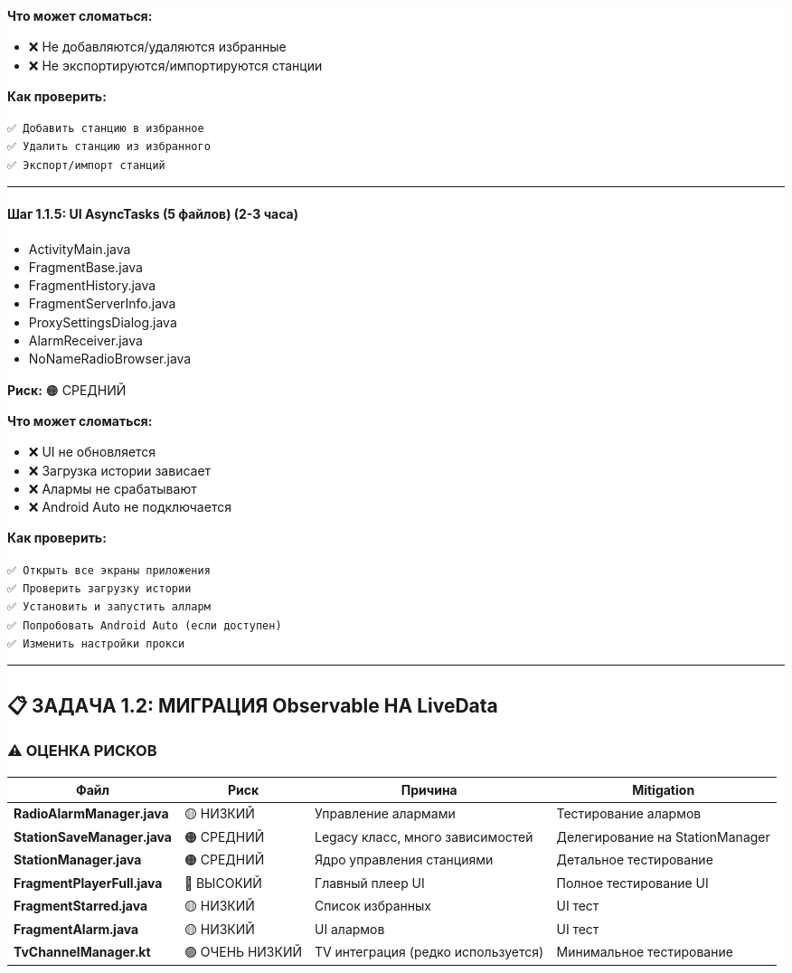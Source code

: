 **Что может сломаться:**
- ❌ Не добавляются/удаляются избранные
- ❌ Не экспортируются/импортируются станции

**Как проверить:**
```
✅ Добавить станцию в избранное
✅ Удалить станцию из избранного
✅ Экспорт/импорт станций
```

---

#### **Шаг 1.1.5: UI AsyncTasks (5 файлов)** (2-3 часа)
- ActivityMain.java
- FragmentBase.java
- FragmentHistory.java
- FragmentServerInfo.java
- ProxySettingsDialog.java
- AlarmReceiver.java
- NoNameRadioBrowser.java

**Риск:** 🟠 СРЕДНИЙ

**Что может сломаться:**
- ❌ UI не обновляется
- ❌ Загрузка истории зависает
- ❌ Алармы не срабатывают
- ❌ Android Auto не подключается

**Как проверить:**
```
✅ Открыть все экраны приложения
✅ Проверить загрузку истории
✅ Установить и запустить алларм
✅ Попробовать Android Auto (если доступен)
✅ Изменить настройки прокси
```

---

## 📋 ЗАДАЧА 1.2: МИГРАЦИЯ Observable НА LiveData

### ⚠️ ОЦЕНКА РИСКОВ

| Файл | Риск | Причина | Mitigation |
|------|------|---------|------------|
| **RadioAlarmManager.java** | 🟡 НИЗКИЙ | Управление алармами | Тестирование алармов |
| **StationSaveManager.java** | 🟠 СРЕДНИЙ | Legacy класс, много зависимостей | Делегирование на StationManager |
| **StationManager.java** | 🟠 СРЕДНИЙ | Ядро управления станциями | Детальное тестирование |
| **FragmentPlayerFull.java** | 🔴 ВЫСОКИЙ | Главный плеер UI | Полное тестирование UI |
| **FragmentStarred.java** | 🟡 НИЗКИЙ | Список избранных | UI тест |
| **FragmentAlarm.java** | 🟡 НИЗКИЙ | UI алармов | UI тест |
| **TvChannelManager.kt** | 🟢 ОЧЕНЬ НИЗКИЙ | TV интеграция (редко используется) | Минимальное тестирование |
